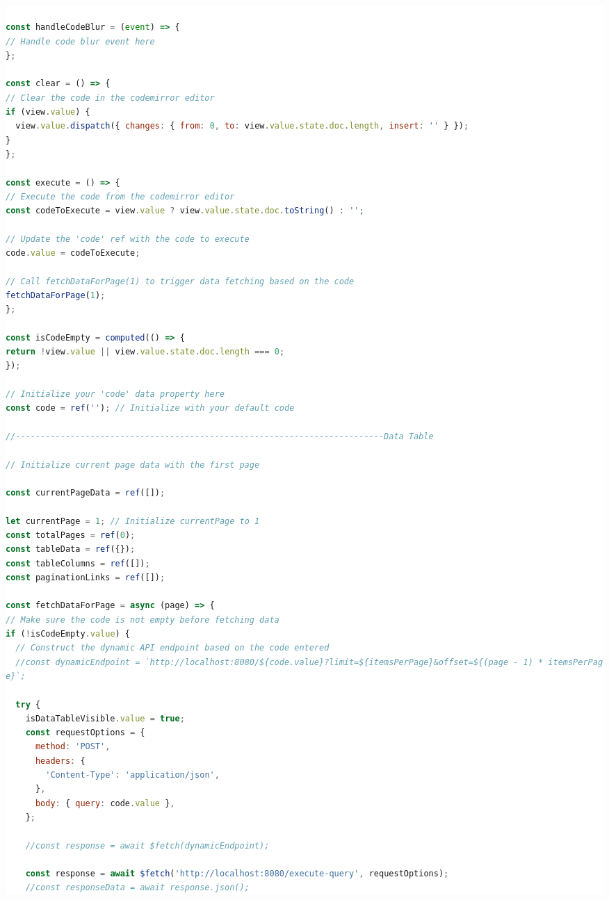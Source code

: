   ```JavaScript [JavaScript]

const handleCodeBlur = (event) => {
  // Handle code blur event here
};

const clear = () => {
  // Clear the code in the codemirror editor
  if (view.value) {
    view.value.dispatch({ changes: { from: 0, to: view.value.state.doc.length, insert: '' } });
  }
};

const execute = () => {
  // Execute the code from the codemirror editor
  const codeToExecute = view.value ? view.value.state.doc.toString() : '';

  // Update the 'code' ref with the code to execute
  code.value = codeToExecute;

  // Call fetchDataForPage(1) to trigger data fetching based on the code
  fetchDataForPage(1);
};

const isCodeEmpty = computed(() => {
  return !view.value || view.value.state.doc.length === 0;
});

// Initialize your 'code' data property here
const code = ref(''); // Initialize with your default code

//--------------------------------------------------------------------------Data Table

// Initialize current page data with the first page

const currentPageData = ref([]);

let currentPage = 1; // Initialize currentPage to 1
const totalPages = ref(0);
const tableData = ref({});
const tableColumns = ref([]);
const paginationLinks = ref([]);

const fetchDataForPage = async (page) => {
  // Make sure the code is not empty before fetching data
  if (!isCodeEmpty.value) {
    // Construct the dynamic API endpoint based on the code entered
    //const dynamicEndpoint = `http://localhost:8080/${code.value}?limit=${itemsPerPage}&offset=${(page - 1) * itemsPerPage}`;

    try {
      isDataTableVisible.value = true;
      const requestOptions = {
        method: 'POST',
        headers: {
          'Content-Type': 'application/json',
        },
        body: { query: code.value },
      };

      //const response = await $fetch(dynamicEndpoint);

      const response = await $fetch('http://localhost:8080/execute-query', requestOptions);
      //const responseData = await response.json();
  ```